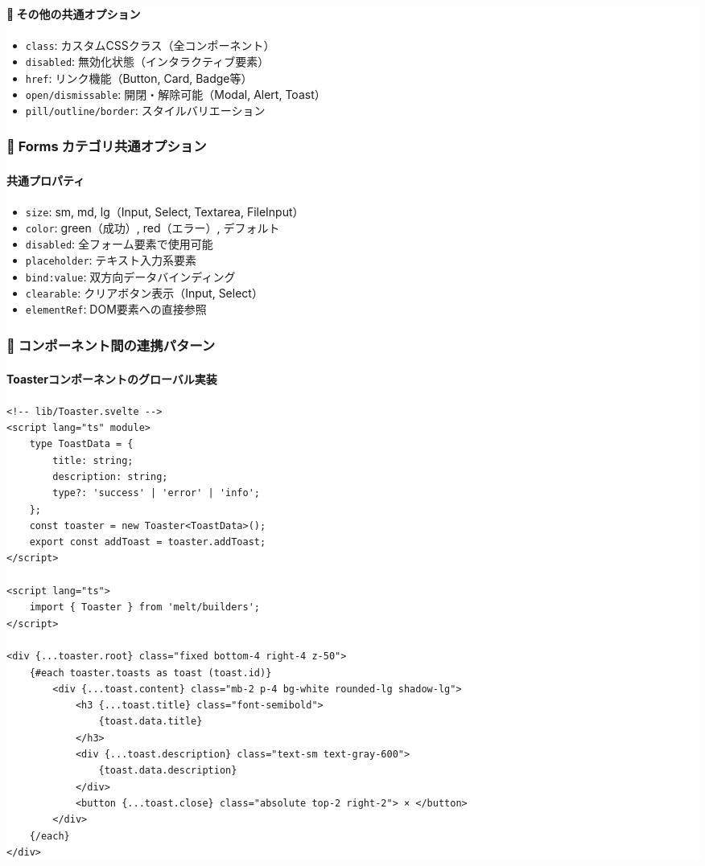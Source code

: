 #### 🎯 その他の共通オプション

- `class`: カスタムCSSクラス（全コンポーネント）
- `disabled`: 無効化状態（インタラクティブ要素）
- `href`: リンク機能（Button, Card, Badge等）
- `open/dismissable`: 開閉・解除可能（Modal, Alert, Toast）
- `pill/outline/border`: スタイルバリエーション

### 📝 **Forms カテゴリ共通オプション**

#### 共通プロパティ

- `size`: sm, md, lg（Input, Select, Textarea, FileInput）
- `color`: green（成功）, red（エラー）, デフォルト
- `disabled`: 全フォーム要素で使用可能
- `placeholder`: テキスト入力系要素
- `bind:value`: 双方向データバインディング
- `clearable`: クリアボタン表示（Input, Select）
- `elementRef`: DOM要素への直接参照

### 🤝 **コンポーネント間の連携パターン**

#### **Toasterコンポーネントのグローバル実装**

```svelte
<!-- lib/Toaster.svelte -->
<script lang="ts" module>
	type ToastData = {
		title: string;
		description: string;
		type?: 'success' | 'error' | 'info';
	};
	const toaster = new Toaster<ToastData>();
	export const addToast = toaster.addToast;
</script>

<script lang="ts">
	import { Toaster } from 'melt/builders';
</script>

<div {...toaster.root} class="fixed bottom-4 right-4 z-50">
	{#each toaster.toasts as toast (toast.id)}
		<div {...toast.content} class="mb-2 p-4 bg-white rounded-lg shadow-lg">
			<h3 {...toast.title} class="font-semibold">
				{toast.data.title}
			</h3>
			<div {...toast.description} class="text-sm text-gray-600">
				{toast.data.description}
			</div>
			<button {...toast.close} class="absolute top-2 right-2"> × </button>
		</div>
	{/each}
</div>
```
